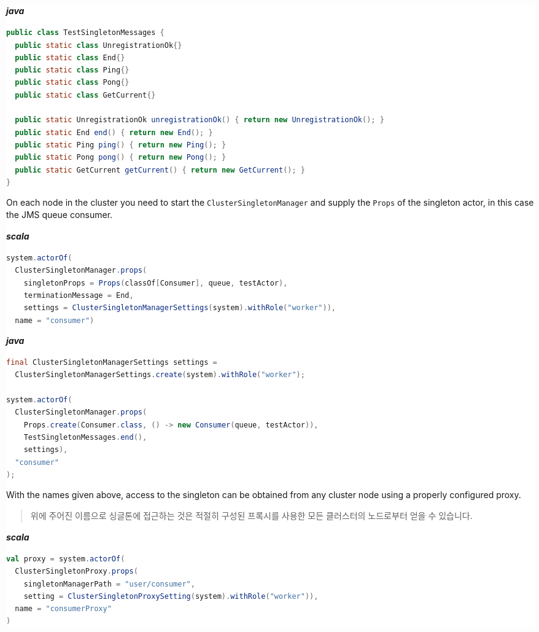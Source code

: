***java***
```java
public class TestSingletonMessages {
  public static class UnregistrationOk{}
  public static class End{}
  public static class Ping{}
  public static class Pong{}
  public static class GetCurrent{}

  public static UnregistrationOk unregistrationOk() { return new UnregistrationOk(); }
  public static End end() { return new End(); }
  public static Ping ping() { return new Ping(); }
  public static Pong pong() { return new Pong(); }
  public static GetCurrent getCurrent() { return new GetCurrent(); }
}
```
On each node in the cluster you need to start the ```ClusterSingletonManager``` and supply the ```Props``` of the singleton actor, in this case the JMS queue consumer.

***scala***
```scala
system.actorOf(
  ClusterSingletonManager.props(
    singletonProps = Props(classOf[Consumer], queue, testActor),
    terminationMessage = End,
    settings = ClusterSingletonManagerSettings(system).withRole("worker")),
  name = "consumer")
```

***java***
```java
final ClusterSingletonManagerSettings settings = 
  ClusterSingletonManagerSettings.create(system).withRole("worker");

system.actorOf(
  ClusterSingletonManager.props(
    Props.create(Consumer.class, () -> new Consumer(queue, testActor)),
    TestSingletonMessages.end(),
    settings),
  "consumer"
);
```

With the names given above, access to the singleton can be obtained from any cluster node using a properly configured proxy.
> 위에 주어진 이름으로 싱글톤에 접근하는 것은 적절히 구성된 프록시를 사용한 모든 클러스터의 노드로부터 얻을 수 있습니다. 

***scala***
```scala
val proxy = system.actorOf(
  ClusterSingletonProxy.props(
    singletonManagerPath = "user/consumer",
    setting = ClusterSingletonProxySetting(system).withRole("worker")),
  name = "consumerProxy"
)
```
